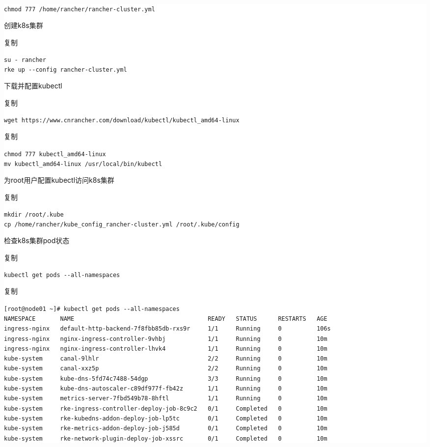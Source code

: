 ```
chmod 777 /home/rancher/rancher-cluster.yml
```

创建k8s集群

复制

```
su - rancher
rke up --config rancher-cluster.yml
```



下载并配置kubectl

复制

```
wget https://www.cnrancher.com/download/kubectl/kubectl_amd64-linux
```



复制

```
chmod 777 kubectl_amd64-linux
mv kubectl_amd64-linux /usr/local/bin/kubectl
```

为root用户配置kubectl访问k8s集群

复制

```
mkdir /root/.kube
cp /home/rancher/kube_config_rancher-cluster.yml /root/.kube/config
```



检查k8s集群pod状态

复制

```
kubectl get pods --all-namespaces
```



复制

```
[root@node01 ~]# kubectl get pods --all-namespaces
NAMESPACE       NAME                                      READY   STATUS      RESTARTS   AGE
ingress-nginx   default-http-backend-7f8fbb85db-rxs9r     1/1     Running     0          106s
ingress-nginx   nginx-ingress-controller-9vhbj            1/1     Running     0          10m
ingress-nginx   nginx-ingress-controller-lhvk4            1/1     Running     0          10m
kube-system     canal-9lhlr                               2/2     Running     0          10m
kube-system     canal-xxz5p                               2/2     Running     0          10m
kube-system     kube-dns-5fd74c7488-54dgp                 3/3     Running     0          10m
kube-system     kube-dns-autoscaler-c89df977f-fb42z       1/1     Running     0          10m
kube-system     metrics-server-7fbd549b78-8hftl           1/1     Running     0          10m
kube-system     rke-ingress-controller-deploy-job-8c9c2   0/1     Completed   0          10m
kube-system     rke-kubedns-addon-deploy-job-lp5tc        0/1     Completed   0          10m
kube-system     rke-metrics-addon-deploy-job-j585d        0/1     Completed   0          10m
kube-system     rke-network-plugin-deploy-job-xssrc       0/1     Completed   0          10m
```

